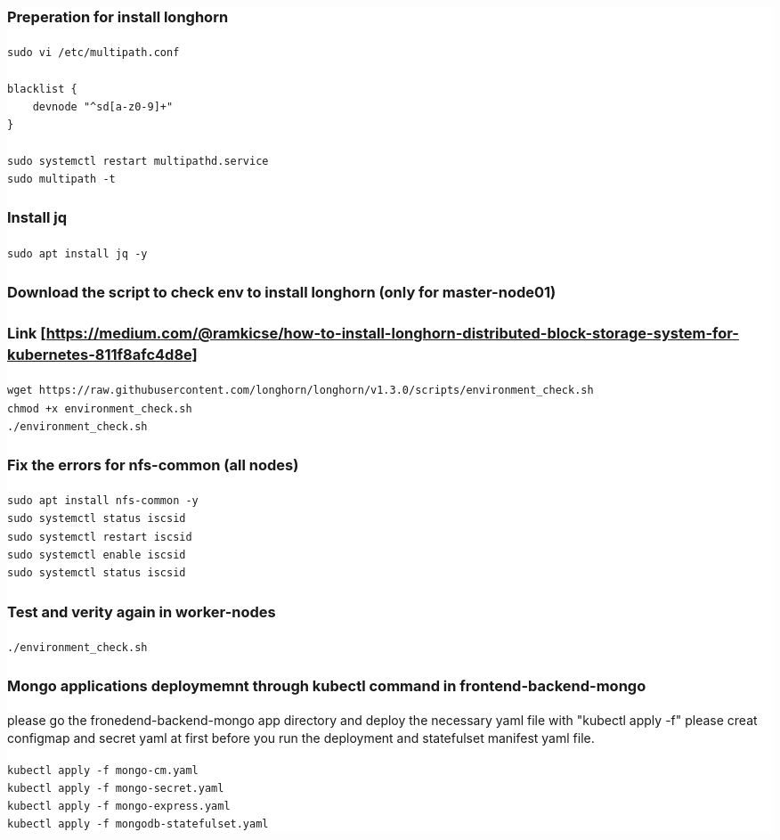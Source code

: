 ### Preperation for install longhorn
```
sudo vi /etc/multipath.conf

blacklist {
    devnode "^sd[a-z0-9]+"
}

sudo systemctl restart multipathd.service
sudo multipath -t
```

### Install jq
```
sudo apt install jq -y
```

### Download the script to check env to install longhorn (only for master-node01) 
### Link [https://medium.com/@ramkicse/how-to-install-longhorn-distributed-block-storage-system-for-kubernetes-811f8afc4d8e]
```
wget https://raw.githubusercontent.com/longhorn/longhorn/v1.3.0/scripts/environment_check.sh
chmod +x environment_check.sh
./environment_check.sh
```

### Fix the errors for nfs-common (all nodes)
```
sudo apt install nfs-common -y
sudo systemctl status iscsid
sudo systemctl restart iscsid
sudo systemctl enable iscsid
sudo systemctl status iscsid
```

### Test and verity again in worker-nodes
```
./environment_check.sh
```

### Mongo applications deploymemnt through kubectl command in frontend-backend-mongo
please go the fronedend-backend-mongo app directory and deploy the necessary yaml file with "kubectl apply -f" 
please creat configmap and secret yaml at first before you run the deployment and statefulset manifest yaml file.
```
kubectl apply -f mongo-cm.yaml
kubectl apply -f mongo-secret.yaml
kubectl apply -f mongo-express.yaml
kubectl apply -f mongodb-statefulset.yaml
```
